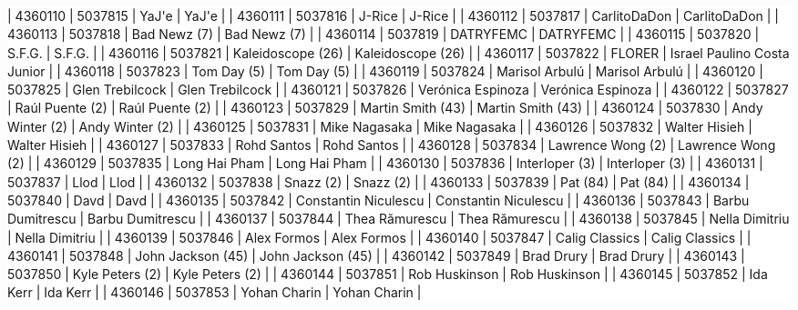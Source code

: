 | 4360110 | 5037815 | YaJ'e | YaJ'e |
| 4360111 | 5037816 | J-Rice | J-Rice |
| 4360112 | 5037817 | CarlitoDaDon | CarlitoDaDon |
| 4360113 | 5037818 | Bad Newz (7) | Bad Newz (7) |
| 4360114 | 5037819 | DATRYFEMC | DATRYFEMC |
| 4360115 | 5037820 | S.F.G. | S.F.G. |
| 4360116 | 5037821 | Kaleidoscope (26) | Kaleidoscope (26) |
| 4360117 | 5037822 | FLORER | Israel Paulino Costa Junior |
| 4360118 | 5037823 | Tom Day (5) | Tom Day (5) |
| 4360119 | 5037824 | Marisol Arbulú | Marisol Arbulú |
| 4360120 | 5037825 | Glen Trebilcock | Glen Trebilcock |
| 4360121 | 5037826 | Verónica Espinoza | Verónica Espinoza |
| 4360122 | 5037827 | Raúl Puente (2) | Raúl Puente (2) |
| 4360123 | 5037829 | Martin Smith (43) | Martin Smith (43) |
| 4360124 | 5037830 | Andy Winter (2) | Andy Winter (2) |
| 4360125 | 5037831 | Mike Nagasaka | Mike Nagasaka |
| 4360126 | 5037832 | Walter Hisieh | Walter Hisieh |
| 4360127 | 5037833 | Rohd Santos | Rohd Santos |
| 4360128 | 5037834 | Lawrence Wong (2) | Lawrence Wong (2) |
| 4360129 | 5037835 | Long Hai Pham | Long Hai Pham |
| 4360130 | 5037836 | Interloper (3) | Interloper (3) |
| 4360131 | 5037837 | Llod | Llod |
| 4360132 | 5037838 | Snazz (2) | Snazz (2) |
| 4360133 | 5037839 | Pat (84) | Pat (84) |
| 4360134 | 5037840 | Davd | Davd |
| 4360135 | 5037842 | Constantin Niculescu | Constantin Niculescu |
| 4360136 | 5037843 | Barbu Dumitrescu | Barbu Dumitrescu |
| 4360137 | 5037844 | Thea Rămurescu | Thea Rămurescu |
| 4360138 | 5037845 | Nella Dimitriu | Nella Dimitriu |
| 4360139 | 5037846 | Alex Formos | Alex Formos |
| 4360140 | 5037847 | Calig Classics | Calig Classics |
| 4360141 | 5037848 | John Jackson (45) | John Jackson (45) |
| 4360142 | 5037849 | Brad Drury | Brad Drury |
| 4360143 | 5037850 | Kyle Peters (2) | Kyle Peters (2) |
| 4360144 | 5037851 | Rob Huskinson | Rob Huskinson |
| 4360145 | 5037852 | Ida Kerr | Ida Kerr |
| 4360146 | 5037853 | Yohan Charin | Yohan Charin |